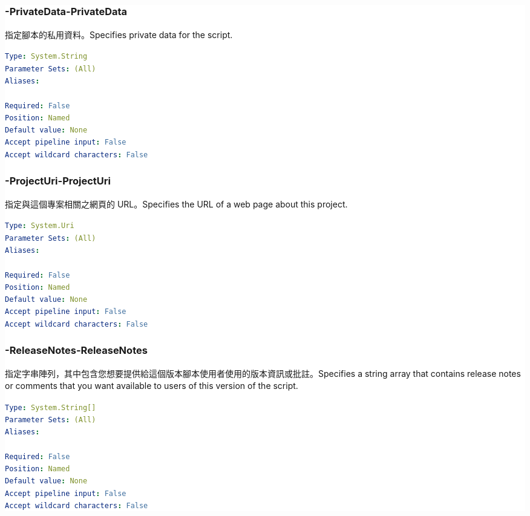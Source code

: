 ### <span data-ttu-id="bab62-157">-PrivateData</span><span class="sxs-lookup"><span data-stu-id="bab62-157">-PrivateData</span></span>

<span data-ttu-id="bab62-158">指定腳本的私用資料。</span><span class="sxs-lookup"><span data-stu-id="bab62-158">Specifies private data for the script.</span></span>

```yaml
Type: System.String
Parameter Sets: (All)
Aliases:

Required: False
Position: Named
Default value: None
Accept pipeline input: False
Accept wildcard characters: False
```

### <span data-ttu-id="bab62-159">-ProjectUri</span><span class="sxs-lookup"><span data-stu-id="bab62-159">-ProjectUri</span></span>

<span data-ttu-id="bab62-160">指定與這個專案相關之網頁的 URL。</span><span class="sxs-lookup"><span data-stu-id="bab62-160">Specifies the URL of a web page about this project.</span></span>

```yaml
Type: System.Uri
Parameter Sets: (All)
Aliases:

Required: False
Position: Named
Default value: None
Accept pipeline input: False
Accept wildcard characters: False
```

### <span data-ttu-id="bab62-161">-ReleaseNotes</span><span class="sxs-lookup"><span data-stu-id="bab62-161">-ReleaseNotes</span></span>

<span data-ttu-id="bab62-162">指定字串陣列，其中包含您想要提供給這個版本腳本使用者使用的版本資訊或批註。</span><span class="sxs-lookup"><span data-stu-id="bab62-162">Specifies a string array that contains release notes or comments that you want available to users of this version of the script.</span></span>

```yaml
Type: System.String[]
Parameter Sets: (All)
Aliases:

Required: False
Position: Named
Default value: None
Accept pipeline input: False
Accept wildcard characters: False
```
